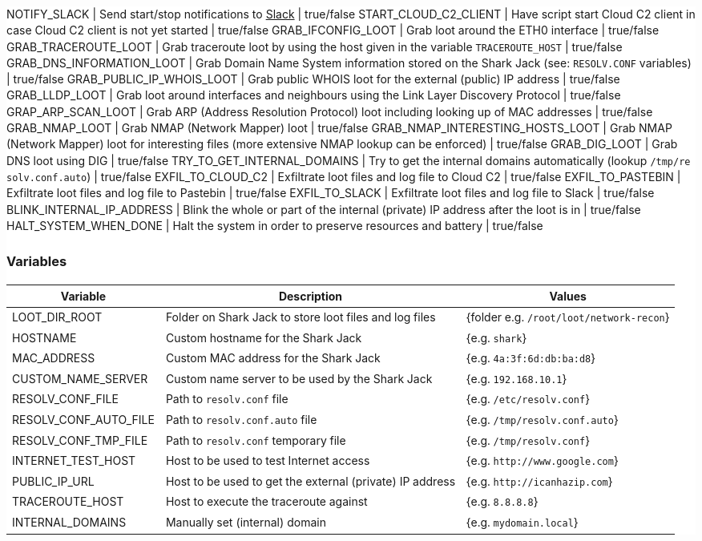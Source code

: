 NOTIFY_SLACK                         | Send start/stop notifications to [Slack](https://slack.com)                                         | true/false
START_CLOUD_C2_CLIENT                | Have script start Cloud C2 client in case Cloud C2 client is not yet started                        | true/false
GRAB_IFCONFIG_LOOT                   | Grab loot around the ETH0 interface                                                                 | true/false
GRAB_TRACEROUTE_LOOT                 | Grab traceroute loot by using the host given in the variable `TRACEROUTE_HOST`                      | true/false
GRAB_DNS_INFORMATION_LOOT            | Grab Domain Name System information stored on the Shark Jack (see: `RESOLV.CONF` variables)         | true/false
GRAB_PUBLIC_IP_WHOIS_LOOT            | Grab public WHOIS loot for the external (public) IP address                                         | true/false
GRAB_LLDP_LOOT                       | Grab loot around interfaces and neighbours using the Link Layer Discovery Protocol                  | true/false
GRAP_ARP_SCAN_LOOT                   | Grab ARP (Address Resolution Protocol) loot including looking up of MAC addresses                   | true/false
GRAB_NMAP_LOOT                       | Grab NMAP (Network Mapper) loot                                                                     | true/false
GRAB_NMAP_INTERESTING_HOSTS_LOOT     | Grab NMAP (Network Mapper) loot for interesting files (more extensive NMAP lookup can be enforced)  | true/false
GRAB_DIG_LOOT                        | Grab DNS loot using DIG                                                                             | true/false
TRY_TO_GET_INTERNAL_DOMAINS          | Try to get the internal domains automatically (lookup `/tmp/resolv.conf.auto`)                      | true/false
EXFIL_TO_CLOUD_C2                    | Exfiltrate loot files and log file to Cloud C2                                                      | true/false
EXFIL_TO_PASTEBIN                    | Exfiltrate loot files and log file to Pastebin                                                      | true/false
EXFIL_TO_SLACK                       | Exfiltrate loot files and log file to Slack                                                         | true/false
BLINK_INTERNAL_IP_ADDRESS            | Blink the whole or part of the internal (private) IP address after the loot is in                   | true/false
HALT_SYSTEM_WHEN_DONE                | Halt the system in order to preserve resources and battery                                          | true/false

### Variables

Variable                       | Description                                                                      | Values
------------------------------ | -------------------------------------------------------------------------------- | ---
LOOT_DIR_ROOT                  | Folder on Shark Jack to store loot files and log files                           | {folder e.g. `/root/loot/network-recon`}
HOSTNAME                       | Custom hostname for the Shark Jack                                               | {e.g. `shark`}
MAC_ADDRESS                    | Custom MAC address for the Shark Jack                                            | {e.g. `4a:3f:6d:db:ba:d8`}
CUSTOM_NAME_SERVER             | Custom name server to be used by the Shark Jack                                  | {e.g. `192.168.10.1`}
RESOLV_CONF_FILE               | Path to `resolv.conf` file                                                       | {e.g. `/etc/resolv.conf`}
RESOLV_CONF_AUTO_FILE          | Path to `resolv.conf.auto` file                                                  | {e.g. `/tmp/resolv.conf.auto`}
RESOLV_CONF_TMP_FILE           | Path to `resolv.conf` temporary file                                             | {e.g. `/tmp/resolv.conf`}
INTERNET_TEST_HOST             | Host to be used to test Internet access                                          | {e.g. `http://www.google.com`}
PUBLIC_IP_URL                  | Host to be used to get the external (private) IP address                         | {e.g. `http://icanhazip.com`}
TRACEROUTE_HOST                | Host to execute the traceroute against                                           | {e.g. `8.8.8.8`}
INTERNAL_DOMAINS               | Manually set (internal) domain                                                   | {e.g. `mydomain.local`}